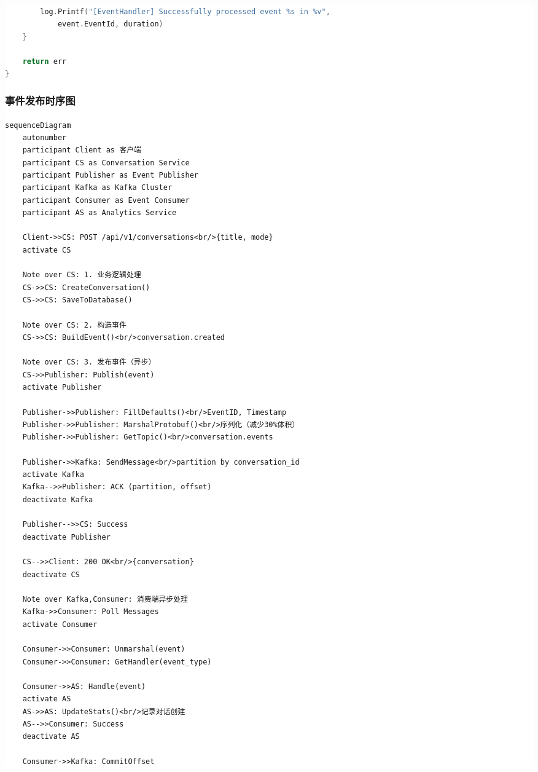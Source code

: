 ```go
        log.Printf("[EventHandler] Successfully processed event %s in %v",
            event.EventId, duration)
    }

    return err
}
```

### 事件发布时序图

```mermaid
sequenceDiagram
    autonumber
    participant Client as 客户端
    participant CS as Conversation Service
    participant Publisher as Event Publisher
    participant Kafka as Kafka Cluster
    participant Consumer as Event Consumer
    participant AS as Analytics Service

    Client->>CS: POST /api/v1/conversations<br/>{title, mode}
    activate CS

    Note over CS: 1. 业务逻辑处理
    CS->>CS: CreateConversation()
    CS->>CS: SaveToDatabase()

    Note over CS: 2. 构造事件
    CS->>CS: BuildEvent()<br/>conversation.created

    Note over CS: 3. 发布事件（异步）
    CS->>Publisher: Publish(event)
    activate Publisher

    Publisher->>Publisher: FillDefaults()<br/>EventID, Timestamp
    Publisher->>Publisher: MarshalProtobuf()<br/>序列化（减少30%体积）
    Publisher->>Publisher: GetTopic()<br/>conversation.events

    Publisher->>Kafka: SendMessage<br/>partition by conversation_id
    activate Kafka
    Kafka-->>Publisher: ACK (partition, offset)
    deactivate Kafka

    Publisher-->>CS: Success
    deactivate Publisher

    CS-->>Client: 200 OK<br/>{conversation}
    deactivate CS

    Note over Kafka,Consumer: 消费端异步处理
    Kafka->>Consumer: Poll Messages
    activate Consumer

    Consumer->>Consumer: Unmarshal(event)
    Consumer->>Consumer: GetHandler(event_type)

    Consumer->>AS: Handle(event)
    activate AS
    AS->>AS: UpdateStats()<br/>记录对话创建
    AS-->>Consumer: Success
    deactivate AS

    Consumer->>Kafka: CommitOffset
```